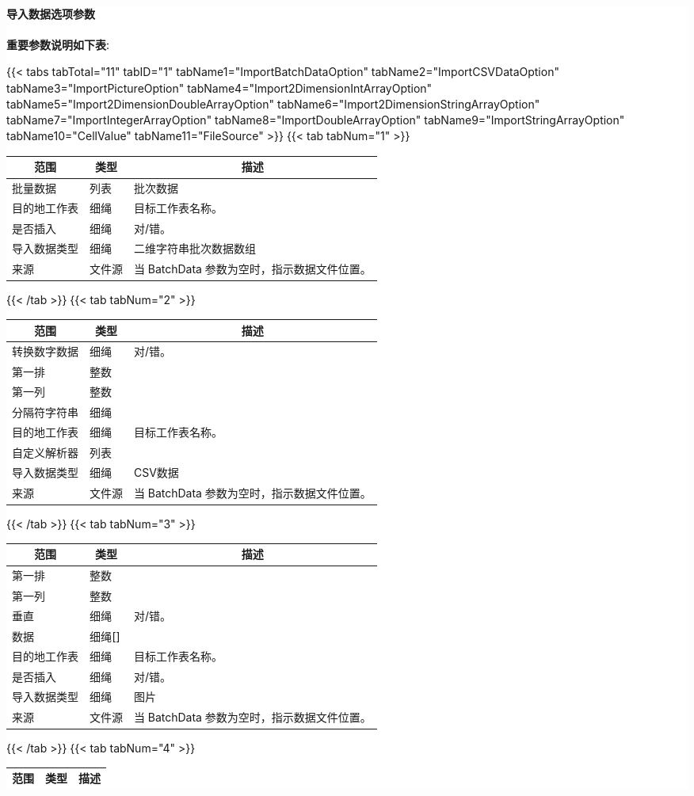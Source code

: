 #### 导入数据选项参数

**重要参数说明如下表**:

{{< tabs tabTotal="11" tabID="1" tabName1="ImportBatchDataOption" tabName2="ImportCSVDataOption" tabName3="ImportPictureOption" tabName4="Import2DimensionIntArrayOption" tabName5="Import2DimensionDoubleArrayOption" tabName6="Import2DimensionStringArrayOption" tabName7="ImportIntegerArrayOption" tabName8="ImportDoubleArrayOption" tabName9="ImportStringArrayOption" tabName10="CellValue" tabName11="FileSource" >}}
{{< tab tabNum="1" >}}

<table class="table">
  <thead>
    <tr><th scope="col">范围</th><th scope="col">类型</th> <th scope="col">描述</th></tr>
  </thead>
  <tbody>
    <tr> <td>批量数据</td><td>列表<CellValue></td> <td>批次数据</td> </tr>
    <tr> <td>目的地工作表</td><td>细绳</td><td>目标工作表名称。</td></tr>
    <tr><td>是否插入</td><td>细绳</td><td>对/错。</td></tr>
    <tr><td>导入数据类型</td><td>细绳</td><td>二维字符串批次数据数组</td></tr>
    <tr> <td>来源</td><td>文件源</td><td>当 BatchData 参数为空时，指示数据文件位置。</td></tr>
  </tbody>
</table>
{{< /tab >}}
{{< tab tabNum="2" >}}
<table class="table">
  <thead>
    <tr><th scope="col">范围</th><th scope="col">类型</th> <th scope="col">描述</th></tr>
  </thead>
  <tbody>
    <tr> <td>转换数字数据</td><td>细绳</td> <td>对/错。</td> </tr>
    <tr> <td>第一排</td><td>整数</td> <td></td> </tr>
    <tr> <td>第一列</td><td>整数</td><td></td></tr>
    <tr><td>分隔符字符串</td><td>细绳</td> <td></td></tr>
    <tr> <td>目的地工作表</td><td>细绳</td><td>目标工作表名称。</td></tr>
    <tr><td>自定义解析器</td><td>列表<CustomParserConfig></td><td></td></tr>
    <tr><td>导入数据类型</td><td>细绳</td><td>CSV数据</td></tr>
    <tr> <td>来源</td><td>文件源</td><td>当 BatchData 参数为空时，指示数据文件位置。</td></tr>
  </tbody>
</table>
{{< /tab >}}
{{< tab tabNum="3" >}}
<table class="table">
  <thead>
    <tr><th scope="col">范围</th><th scope="col">类型</th> <th scope="col">描述</th></tr>
  </thead>
  <tbody>
    <tr> <td>第一排</td><td>整数</td> <td></td> </tr>
    <tr> <td>第一列</td><td>整数</td><td></td></tr>
    <tr><td>垂直</td><td>细绳</td><td>对/错。</td></tr>
    <tr><td>数据</td><td>细绳[]</td> <td></td></tr>
    <tr> <td>目的地工作表</td><td>细绳</td><td>目标工作表名称。</td></tr>
    <tr><td>是否插入</td><td>细绳</td><td>对/错。</td></tr>
    <tr><td>导入数据类型</td><td>细绳</td><td>图片</td></tr>
    <tr> <td>来源</td><td>文件源</td><td>当 BatchData 参数为空时，指示数据文件位置。</td></tr>
  </tbody>
</table>
{{< /tab >}}
{{< tab tabNum="4" >}}
<table class="table">
  <thead>
    <tr><th scope="col">范围</th><th scope="col">类型</th> <th scope="col">描述</th></tr>
  </thead>
  <tbody>